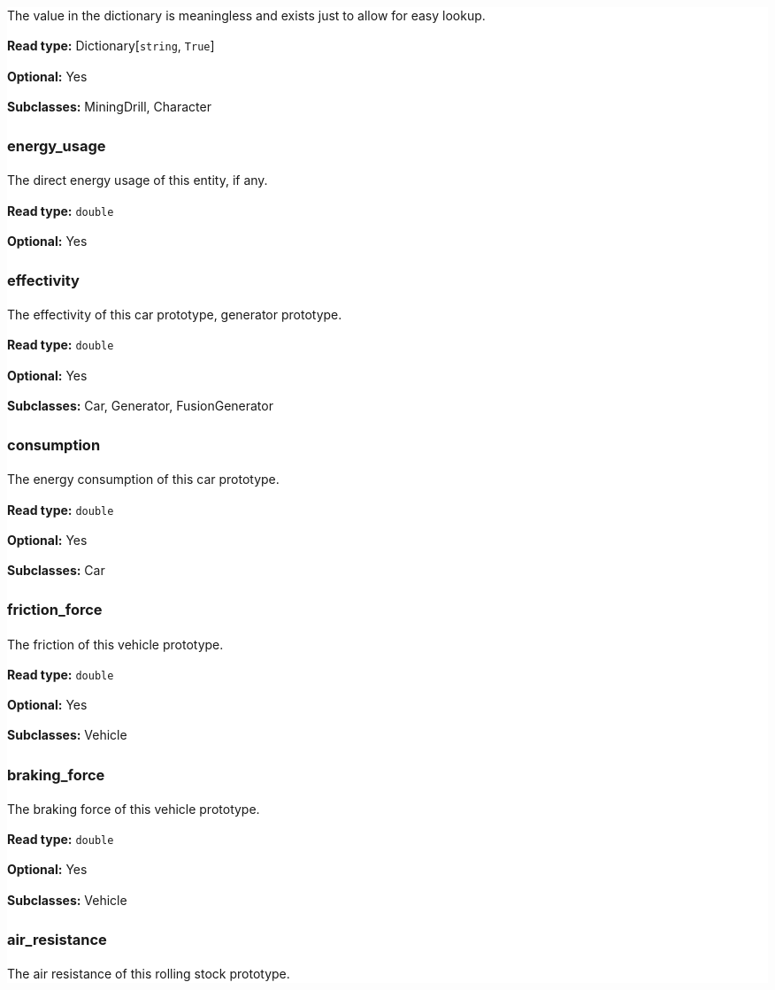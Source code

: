 The value in the dictionary is meaningless and exists just to allow for easy lookup.

**Read type:** Dictionary[`string`, `True`]

**Optional:** Yes

**Subclasses:** MiningDrill, Character

### energy_usage

The direct energy usage of this entity, if any.

**Read type:** `double`

**Optional:** Yes

### effectivity

The effectivity of this car prototype, generator prototype.

**Read type:** `double`

**Optional:** Yes

**Subclasses:** Car, Generator, FusionGenerator

### consumption

The energy consumption of this car prototype.

**Read type:** `double`

**Optional:** Yes

**Subclasses:** Car

### friction_force

The friction of this vehicle prototype.

**Read type:** `double`

**Optional:** Yes

**Subclasses:** Vehicle

### braking_force

The braking force of this vehicle prototype.

**Read type:** `double`

**Optional:** Yes

**Subclasses:** Vehicle

### air_resistance

The air resistance of this rolling stock prototype.
